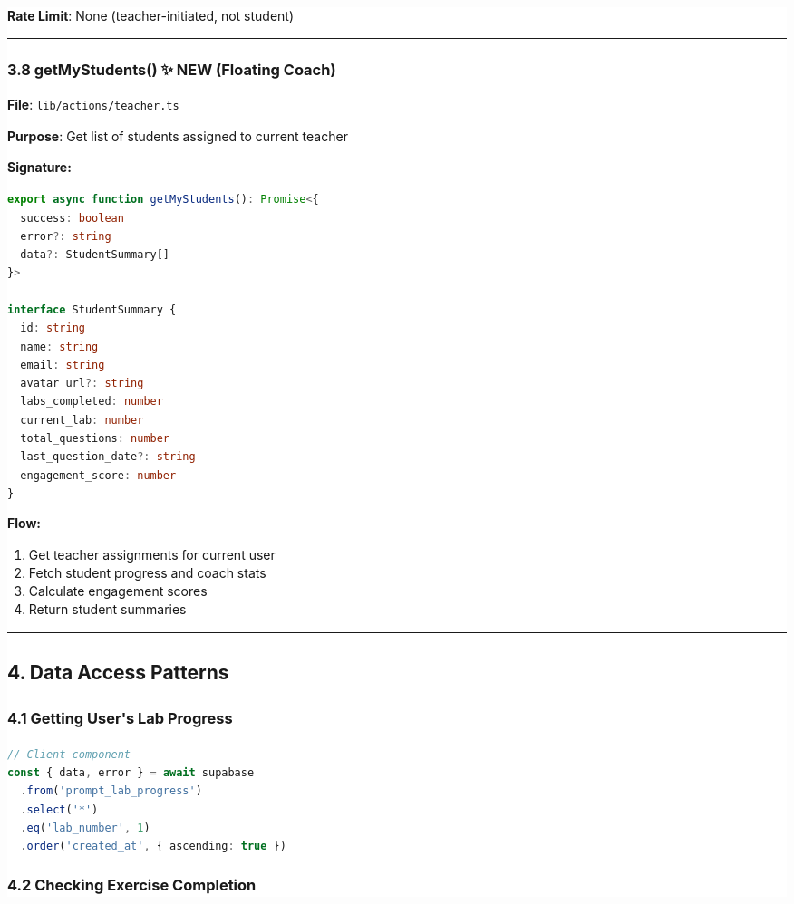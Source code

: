 **Rate Limit**: None (teacher-initiated, not student)

---

### 3.8 getMyStudents() ✨ NEW (Floating Coach)

**File**: `lib/actions/teacher.ts`

**Purpose**: Get list of students assigned to current teacher

**Signature:**
```typescript
export async function getMyStudents(): Promise<{
  success: boolean
  error?: string
  data?: StudentSummary[]
}>

interface StudentSummary {
  id: string
  name: string
  email: string
  avatar_url?: string
  labs_completed: number
  current_lab: number
  total_questions: number
  last_question_date?: string
  engagement_score: number
}
```

**Flow:**
1. Get teacher assignments for current user
2. Fetch student progress and coach stats
3. Calculate engagement scores
4. Return student summaries

---

## 4. Data Access Patterns

### 4.1 Getting User's Lab Progress

```typescript
// Client component
const { data, error } = await supabase
  .from('prompt_lab_progress')
  .select('*')
  .eq('lab_number', 1)
  .order('created_at', { ascending: true })
```

### 4.2 Checking Exercise Completion
